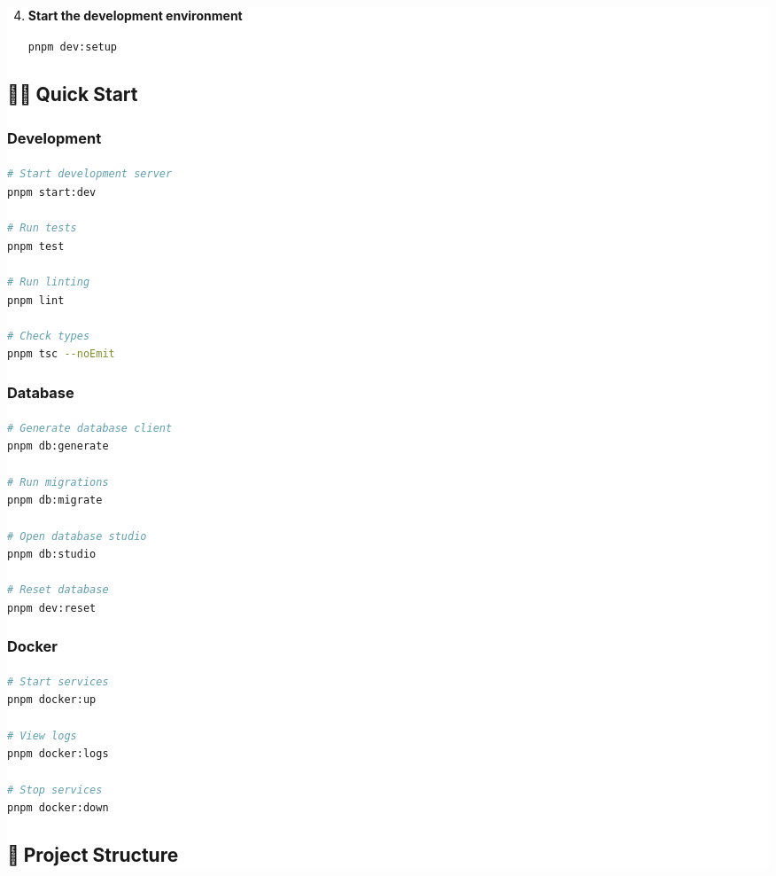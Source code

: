 4. **Start the development environment**
   ```bash
   pnpm dev:setup
   ```

## 🏃‍♂️ Quick Start

### Development
```bash
# Start development server
pnpm start:dev

# Run tests
pnpm test

# Run linting
pnpm lint

# Check types
pnpm tsc --noEmit
```

### Database
```bash
# Generate database client
pnpm db:generate

# Run migrations
pnpm db:migrate

# Open database studio
pnpm db:studio

# Reset database
pnpm dev:reset
```

### Docker
```bash
# Start services
pnpm docker:up

# View logs
pnpm docker:logs

# Stop services
pnpm docker:down
```

## 📁 Project Structure
